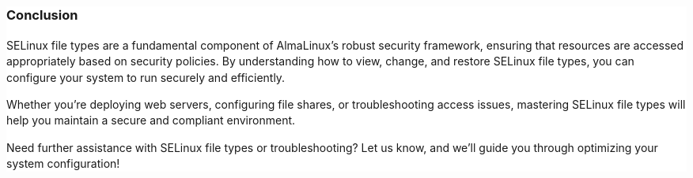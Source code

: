 ### **Conclusion**

SELinux file types are a fundamental component of AlmaLinux’s robust security framework, ensuring that resources are accessed appropriately based on security policies. By understanding how to view, change, and restore SELinux file types, you can configure your system to run securely and efficiently.  

Whether you’re deploying web servers, configuring file shares, or troubleshooting access issues, mastering SELinux file types will help you maintain a secure and compliant environment.  

Need further assistance with SELinux file types or troubleshooting? Let us know, and we’ll guide you through optimizing your system configuration!
